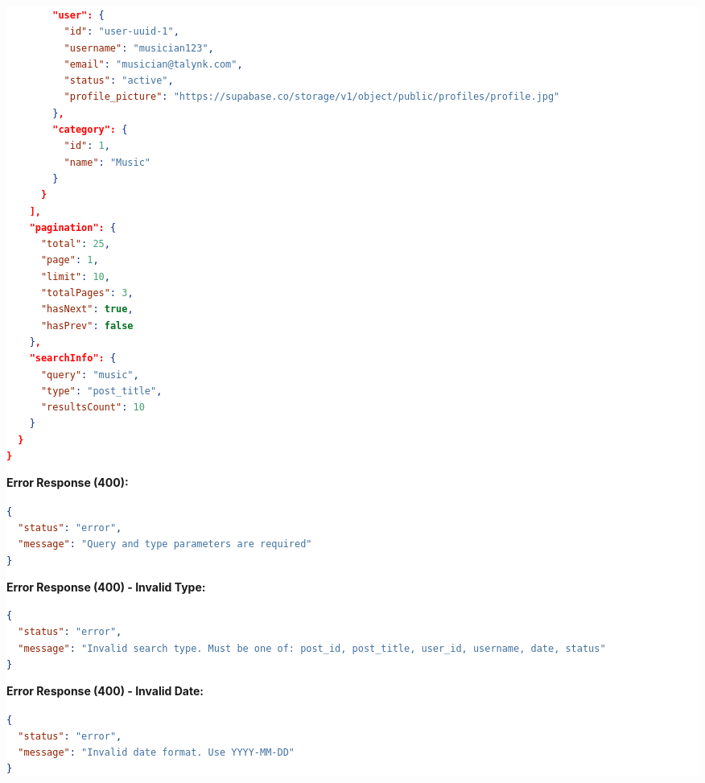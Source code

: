 ```json
        "user": {
          "id": "user-uuid-1",
          "username": "musician123",
          "email": "musician@talynk.com",
          "status": "active",
          "profile_picture": "https://supabase.co/storage/v1/object/public/profiles/profile.jpg"
        },
        "category": {
          "id": 1,
          "name": "Music"
        }
      }
    ],
    "pagination": {
      "total": 25,
      "page": 1,
      "limit": 10,
      "totalPages": 3,
      "hasNext": true,
      "hasPrev": false
    },
    "searchInfo": {
      "query": "music",
      "type": "post_title",
      "resultsCount": 10
    }
  }
}
```

**Error Response (400):**
```json
{
  "status": "error",
  "message": "Query and type parameters are required"
}
```

**Error Response (400) - Invalid Type:**
```json
{
  "status": "error",
  "message": "Invalid search type. Must be one of: post_id, post_title, user_id, username, date, status"
}
```

**Error Response (400) - Invalid Date:**
```json
{
  "status": "error",
  "message": "Invalid date format. Use YYYY-MM-DD"
}
```
